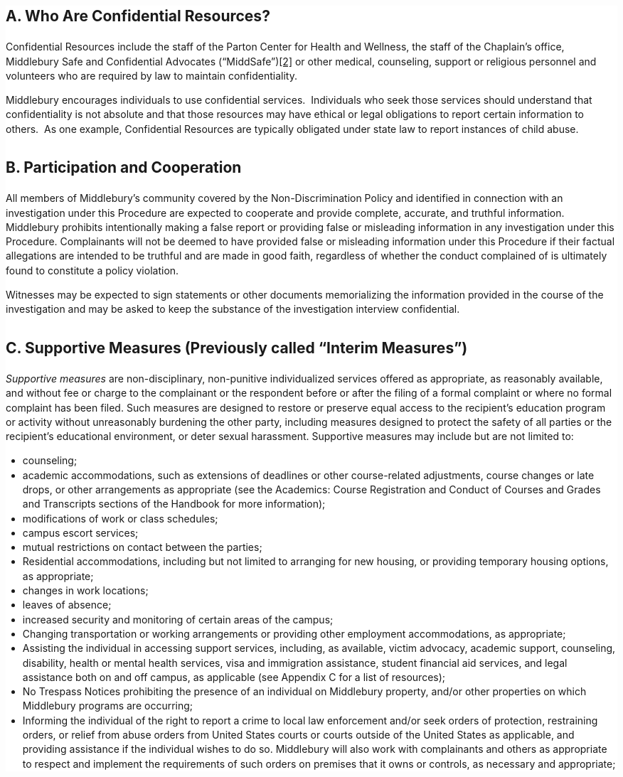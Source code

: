 ## A. Who Are Confidential Resources?

Confidential Resources include the staff of the Parton Center for Health and Wellness, the staff of the Chaplain’s office, Middlebury Safe and Confidential Advocates (“MiddSafe”)<a title="" href="#_ftn2" name="_ftnref2" id="_ftnref2">[2]</a> or other medical, counseling, support or religious personnel and volunteers who are required by law to maintain confidentiality.

Middlebury encourages individuals to use confidential services.  Individuals who seek those services should understand that confidentiality is not absolute and that those resources may have ethical or legal obligations to report certain information to others.  As one example, Confidential Resources are typically obligated under state law to report instances of child abuse.

## B. Participation and Cooperation

All members of Middlebury’s community covered by the Non-Discrimination Policy and identified in connection with an investigation under this Procedure are expected to cooperate and provide complete, accurate, and truthful information. Middlebury prohibits intentionally making a false report or providing false or misleading information in any investigation under this Procedure. Complainants will not be deemed to have provided false or misleading information under this Procedure if their factual allegations are intended to be truthful and are made in good faith, regardless of whether the conduct complained of is ultimately found to constitute a policy violation.

Witnesses may be expected to sign statements or other documents memorializing the information provided in the course of the investigation and may be asked to keep the substance of the investigation interview confidential.

## C. Supportive Measures (Previously called “Interim Measures”)

_Supportive measures_ are non-disciplinary, non-punitive individualized services offered as appropriate, as reasonably available, and without fee or charge to the complainant or the respondent before or after the filing of a formal complaint or where no formal complaint has been filed. Such measures are designed to restore or preserve equal access to the recipient’s education program or activity without unreasonably burdening the other party, including measures designed to protect the safety of all parties or the recipient’s educational environment, or deter sexual harassment. Supportive measures may include but are not limited to:

*   counseling;
*   academic accommodations, such as extensions of deadlines or other course-related adjustments, course changes or late drops, or other arrangements as appropriate (see the Academics: Course Registration and Conduct of Courses and Grades and Transcripts sections of the Handbook for more information);
*   modifications of work or class schedules;
*   campus escort services;
*   mutual restrictions on contact between the parties;
*   Residential accommodations, including but not limited to arranging for new housing, or providing temporary housing options, as appropriate;
*   changes in work locations;
*   leaves of absence;
*   increased security and monitoring of certain areas of the campus;
*   Changing transportation or working arrangements or providing other employment accommodations, as appropriate;
*   Assisting the individual in accessing support services, including, as available, victim advocacy, academic support, counseling, disability, health or mental health services, visa and immigration assistance, student financial aid services, and legal assistance both on and off campus, as applicable (see Appendix C for a list of resources);
*   No Trespass Notices prohibiting the presence of an individual on Middlebury property, and/or other properties on which Middlebury programs are occurring;
*   Informing the individual of the right to report a crime to local law enforcement and/or seek orders of protection, restraining orders, or relief from abuse orders from United States courts or courts outside of the United States as applicable, and providing assistance if the individual wishes to do so. Middlebury will also work with complainants and others as appropriate to respect and implement the requirements of such orders on premises that it owns or controls, as necessary and appropriate;